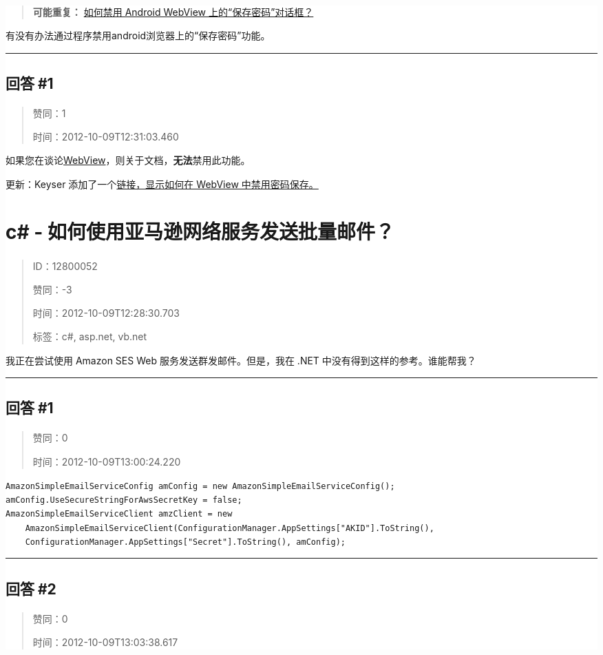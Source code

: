 > **可能重复：**
> [如何禁用 Android WebView 上的“保存密码”对话框？](https://stackoverflow.com/questions/11531778/how-to-disable-the-save-password-dialog-on-an-android-webview)

有没有办法通过程序禁用android浏览器上的“保存密码”功能。

* * *

## 回答 #1

> 赞同：1
> 
> 时间：2012-10-09T12:31:03.460

如果您在谈论[WebView](https://developer.android.com/reference/android/webkit/WebView.html)，则关于文档，**无法**禁用此功能。

更新：Keyser 添加了一个[链接，显示如何在 WebView 中禁用密码保存。](https://stackoverflow.com/q/11531778/645270)

# c# - 如何使用亚马逊网络服务发送批量邮件？

> ID：12800052
> 
> 赞同：-3
> 
> 时间：2012-10-09T12:28:30.703
> 
> 标签：c#, asp.net, vb.net

我正在尝试使用 Amazon SES Web 服务发送群发邮件。但是，我在 .NET 中没有得到这样的参考。谁能帮我？

* * *

## 回答 #1

> 赞同：0
> 
> 时间：2012-10-09T13:00:24.220

```
AmazonSimpleEmailServiceConfig amConfig = new AmazonSimpleEmailServiceConfig();
amConfig.UseSecureStringForAwsSecretKey = false;
AmazonSimpleEmailServiceClient amzClient = new    
    AmazonSimpleEmailServiceClient(ConfigurationManager.AppSettings["AKID"].ToString(),     
    ConfigurationManager.AppSettings["Secret"].ToString(), amConfig); 
```

* * *

## 回答 #2

> 赞同：0
> 
> 时间：2012-10-09T13:03:38.617
